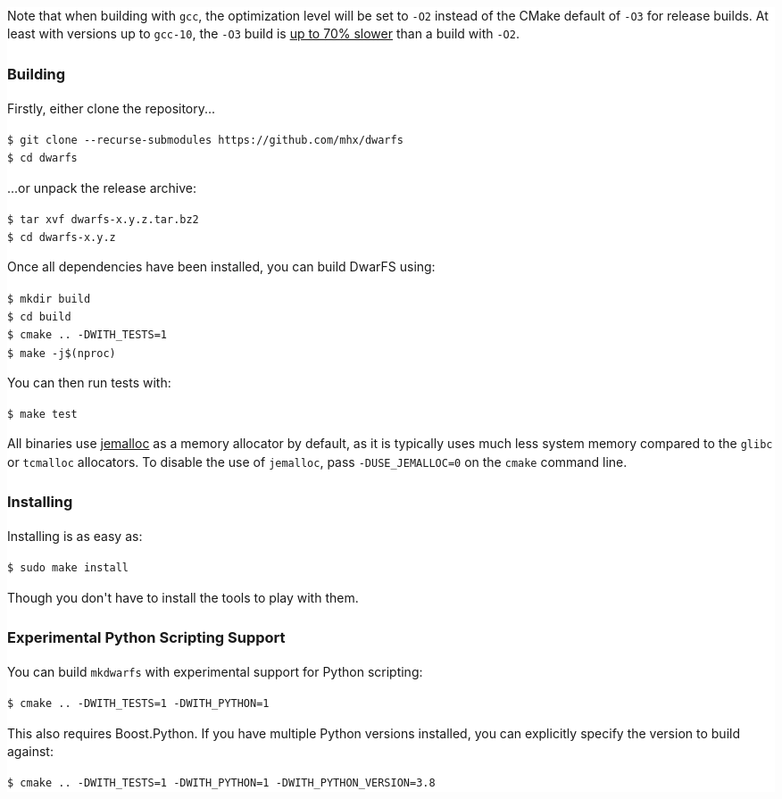 Note that when building with `gcc`, the optimization level will be
set to `-O2` instead of the CMake default of `-O3` for release
builds. At least with versions up to `gcc-10`, the `-O3` build is
[up to 70% slower](https://github.com/mhx/dwarfs/issues/14) than a
build with `-O2`.


### Building

Firstly, either clone the repository...

    $ git clone --recurse-submodules https://github.com/mhx/dwarfs
    $ cd dwarfs

...or unpack the release archive:

    $ tar xvf dwarfs-x.y.z.tar.bz2
    $ cd dwarfs-x.y.z

Once all dependencies have been installed, you can build DwarFS
using:

    $ mkdir build
    $ cd build
    $ cmake .. -DWITH_TESTS=1
    $ make -j$(nproc)

You can then run tests with:

    $ make test

All binaries use [jemalloc](https://github.com/jemalloc/jemalloc)
as a memory allocator by default, as it is typically uses much less
system memory compared to the `glibc` or `tcmalloc` allocators.
To disable the use of `jemalloc`, pass `-DUSE_JEMALLOC=0` on the
`cmake` command line.

### Installing

Installing is as easy as:

    $ sudo make install

Though you don't have to install the tools to play with them.

### Experimental Python Scripting Support

You can build `mkdwarfs` with experimental support for Python
scripting:

    $ cmake .. -DWITH_TESTS=1 -DWITH_PYTHON=1

This also requires Boost.Python. If you have multiple Python
versions installed, you can explicitly specify the version to
build against:

    $ cmake .. -DWITH_TESTS=1 -DWITH_PYTHON=1 -DWITH_PYTHON_VERSION=3.8
